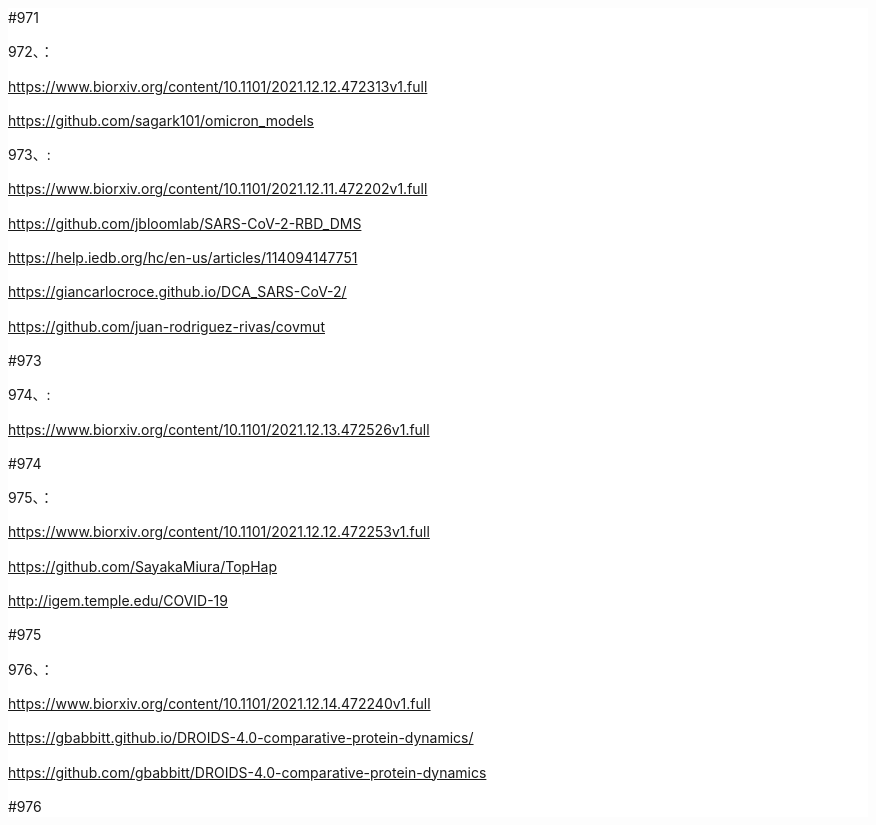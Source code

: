 
#971


972、：


https://www.biorxiv.org/content/10.1101/2021.12.12.472313v1.full


https://github.com/sagark101/omicron_models


973、:


https://www.biorxiv.org/content/10.1101/2021.12.11.472202v1.full


https://github.com/jbloomlab/SARS-CoV-2-RBD_DMS


https://help.iedb.org/hc/en-us/articles/114094147751


https://giancarlocroce.github.io/DCA_SARS-CoV-2/


https://github.com/juan-rodriguez-rivas/covmut


#973


974、:


https://www.biorxiv.org/content/10.1101/2021.12.13.472526v1.full


#974


975、：


https://www.biorxiv.org/content/10.1101/2021.12.12.472253v1.full


https://github.com/SayakaMiura/TopHap


http://igem.temple.edu/COVID-19


#975


976、：


https://www.biorxiv.org/content/10.1101/2021.12.14.472240v1.full


https://gbabbitt.github.io/DROIDS-4.0-comparative-protein-dynamics/


https://github.com/gbabbitt/DROIDS-4.0-comparative-protein-dynamics


#976

